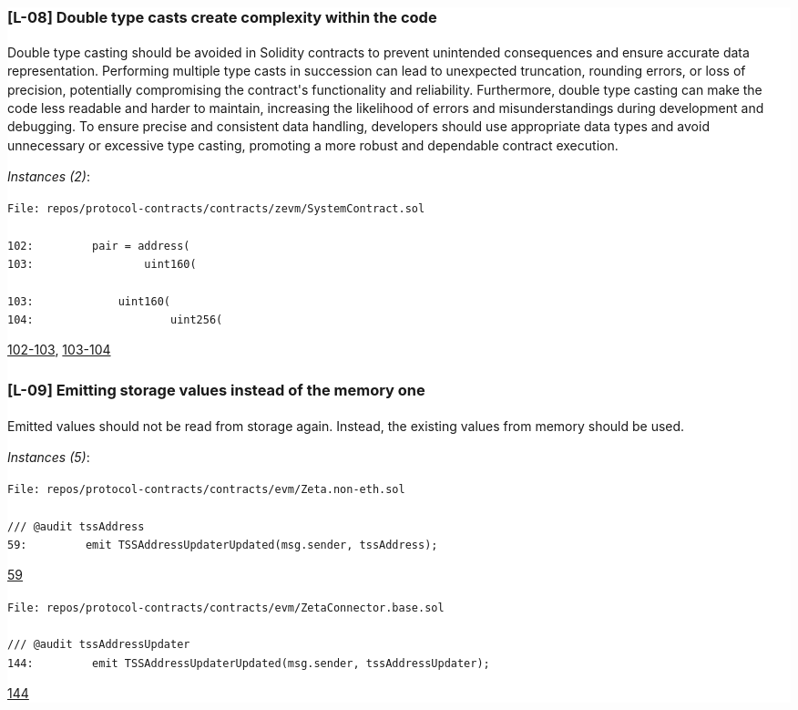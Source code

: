 ### <a name="L-08"></a>[L-08] Double type casts create complexity within the code
Double type casting should be avoided in Solidity contracts to prevent unintended consequences and ensure accurate data representation. Performing multiple type casts in succession can lead to unexpected truncation, rounding errors, or loss of precision, potentially compromising the contract's functionality and reliability. Furthermore, double type casting can make the code less readable and harder to maintain, increasing the likelihood of errors and misunderstandings during development and debugging. To ensure precise and consistent data handling, developers should use appropriate data types and avoid unnecessary or excessive type casting, promoting a more robust and dependable contract execution.

*Instances (2)*:

```solidity
File: repos/protocol-contracts/contracts/zevm/SystemContract.sol

102:         pair = address(
103:                 uint160(

103:             uint160(
104:                     uint256(

```

[102-103](https://github.com/code-423n4/2023-11-zetachain/tree/main/repos/protocol-contracts/contracts/zevm/SystemContract.sol#L102-L103), [103-104](https://github.com/code-423n4/2023-11-zetachain/tree/main/repos/protocol-contracts/contracts/zevm/SystemContract.sol#L103-L104)

### <a name="L-09"></a>[L-09] Emitting storage values instead of the memory one
Emitted values should not be read from storage again. Instead, the existing values from memory should be used.

*Instances (5)*:

```solidity
File: repos/protocol-contracts/contracts/evm/Zeta.non-eth.sol

/// @audit tssAddress
59:         emit TSSAddressUpdaterUpdated(msg.sender, tssAddress);

```

[59](https://github.com/code-423n4/2023-11-zetachain/tree/main/repos/protocol-contracts/contracts/evm/Zeta.non-eth.sol#L59)

```solidity
File: repos/protocol-contracts/contracts/evm/ZetaConnector.base.sol

/// @audit tssAddressUpdater
144:         emit TSSAddressUpdaterUpdated(msg.sender, tssAddressUpdater);

```

[144](https://github.com/code-423n4/2023-11-zetachain/tree/main/repos/protocol-contracts/contracts/evm/ZetaConnector.base.sol#L144)
